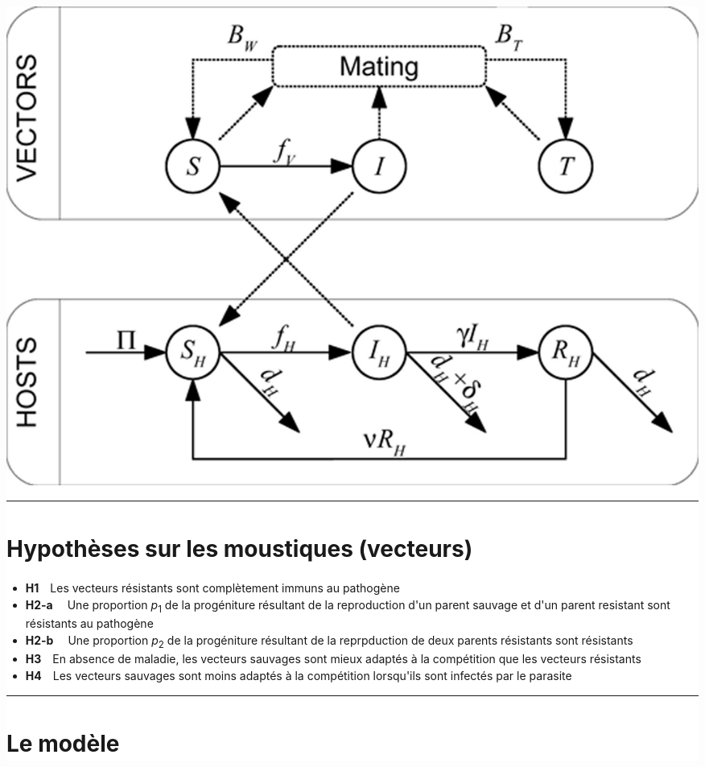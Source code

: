 ![bg contain](https://raw.githubusercontent.com/julien-arino/petit-cours-epidemio-mathematique/main/FIGS/flow_diagram_transgenic_mosquitoes.jpg)

---


# Hypothèses sur les moustiques (vecteurs)

- **H1** Les vecteurs résistants sont complètement immuns au pathogène
- **H2-a**  Une proportion $p_1$ de la progéniture résultant de la reproduction d'un parent sauvage et d'un parent resistant sont résistants au pathogène
- **H2-b**  Une proportion $p_2$ de la progéniture résultant de la reprpduction de deux parents résistants sont résistants
- **H3** En absence de maladie, les vecteurs sauvages sont mieux adaptés à la compétition que les vecteurs résistants
- **H4** Les vecteurs sauvages sont moins adaptés à la compétition lorsqu'ils sont infectés par le parasite

---

# Le modèle
